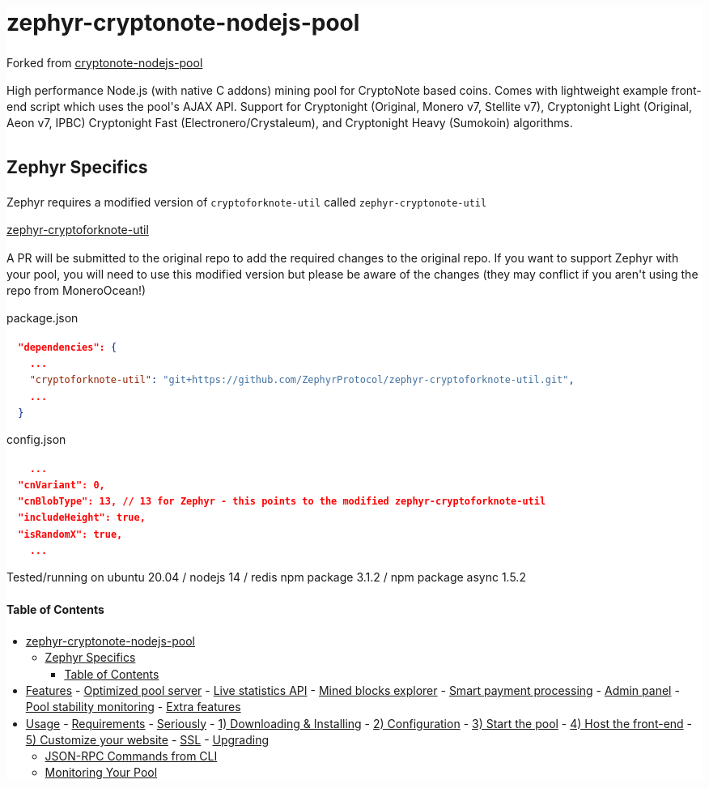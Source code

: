 # zephyr-cryptonote-nodejs-pool

Forked from [cryptonote-nodejs-pool](https://github.com/dvandal/cryptonote-nodejs-pool)

High performance Node.js (with native C addons) mining pool for CryptoNote based coins. Comes with lightweight example front-end script which uses the pool's AJAX API. Support for Cryptonight (Original, Monero v7, Stellite v7), Cryptonight Light (Original, Aeon v7, IPBC) Cryptonight Fast (Electronero/Crystaleum), and Cryptonight Heavy (Sumokoin) algorithms.

## Zephyr Specifics

Zephyr requires a modified version of `cryptoforknote-util` called `zephyr-cryptonote-util`

[zephyr-cryptoforknote-util](https://github.com/ZephyrProtocol/zephyr-cryptoforknote-util.git)

A PR will be submitted to the original repo to add the required changes to the original repo.
If you want to support Zephyr with your pool, you will need to use this modified version but please be aware of the changes (they may conflict if you aren't using the repo from MoneroOcean!)

package.json

```json
  "dependencies": {
    ...
    "cryptoforknote-util": "git+https://github.com/ZephyrProtocol/zephyr-cryptoforknote-util.git",
    ...
  }
```

config.json

```json
    ...
  "cnVariant": 0,
  "cnBlobType": 13, // 13 for Zephyr - this points to the modified zephyr-cryptoforknote-util
  "includeHeight": true,
  "isRandomX": true,
    ...
```

Tested/running on ubuntu 20.04 / nodejs 14 / redis npm package 3.1.2 / npm package async 1.5.2

#### Table of Contents

- [zephyr-cryptonote-nodejs-pool](#zephyr-cryptonote-nodejs-pool)
  - [Zephyr Specifics](#zephyr-specifics)
      - [Table of Contents](#table-of-contents)
- [Features](#features)
      - [Optimized pool server](#optimized-pool-server)
      - [Live statistics API](#live-statistics-api)
      - [Mined blocks explorer](#mined-blocks-explorer)
      - [Smart payment processing](#smart-payment-processing)
      - [Admin panel](#admin-panel)
      - [Pool stability monitoring](#pool-stability-monitoring)
      - [Extra features](#extra-features)
- [Usage](#usage)
      - [Requirements](#requirements)
        - [Seriously](#seriously)
      - [1) Downloading \& Installing](#1-downloading--installing)
      - [2) Configuration](#2-configuration)
      - [3) Start the pool](#3-start-the-pool)
      - [4) Host the front-end](#4-host-the-front-end)
      - [5) Customize your website](#5-customize-your-website)
      - [SSL](#ssl)
      - [Upgrading](#upgrading)
    - [JSON-RPC Commands from CLI](#json-rpc-commands-from-cli)
    - [Monitoring Your Pool](#monitoring-your-pool)